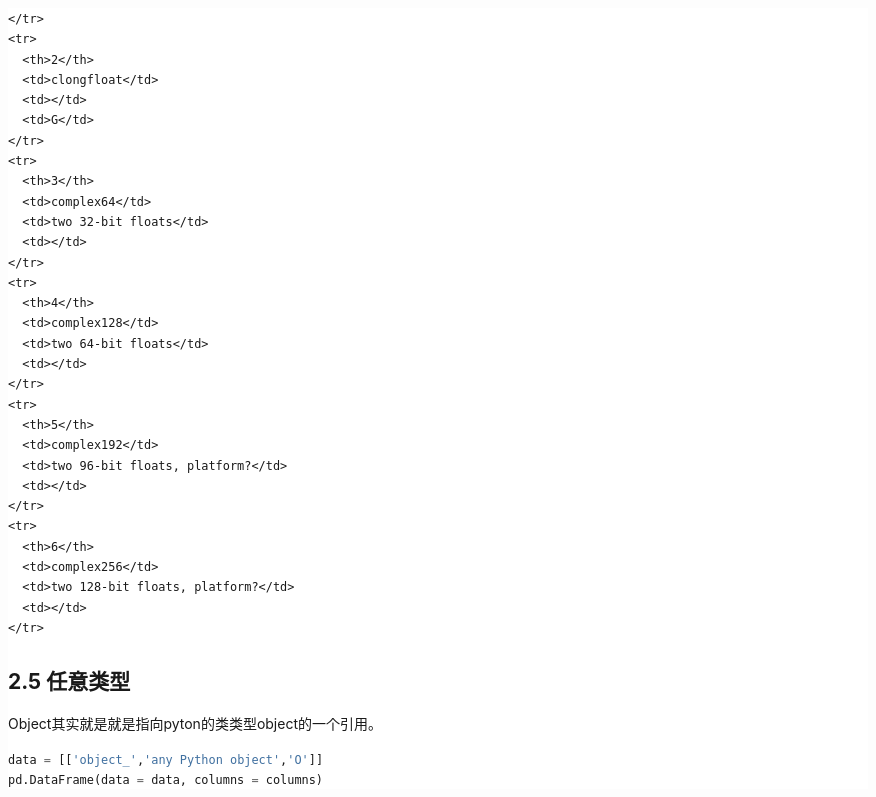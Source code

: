     </tr>
    <tr>
      <th>2</th>
      <td>clongfloat</td>
      <td></td>
      <td>G</td>
    </tr>
    <tr>
      <th>3</th>
      <td>complex64</td>
      <td>two 32-bit floats</td>
      <td></td>
    </tr>
    <tr>
      <th>4</th>
      <td>complex128</td>
      <td>two 64-bit floats</td>
      <td></td>
    </tr>
    <tr>
      <th>5</th>
      <td>complex192</td>
      <td>two 96-bit floats, platform?</td>
      <td></td>
    </tr>
    <tr>
      <th>6</th>
      <td>complex256</td>
      <td>two 128-bit floats, platform?</td>
      <td></td>
    </tr>
  </tbody>
</table>
</div>



## 2.5 任意类型
Object其实就是就是指向pyton的类类型object的一个引用。


```python
data = [['object_','any Python object','O']]
pd.DataFrame(data = data, columns = columns)
```




<div>
<style>
    .dataframe thead tr:only-child th {
        text-align: right;
    }
